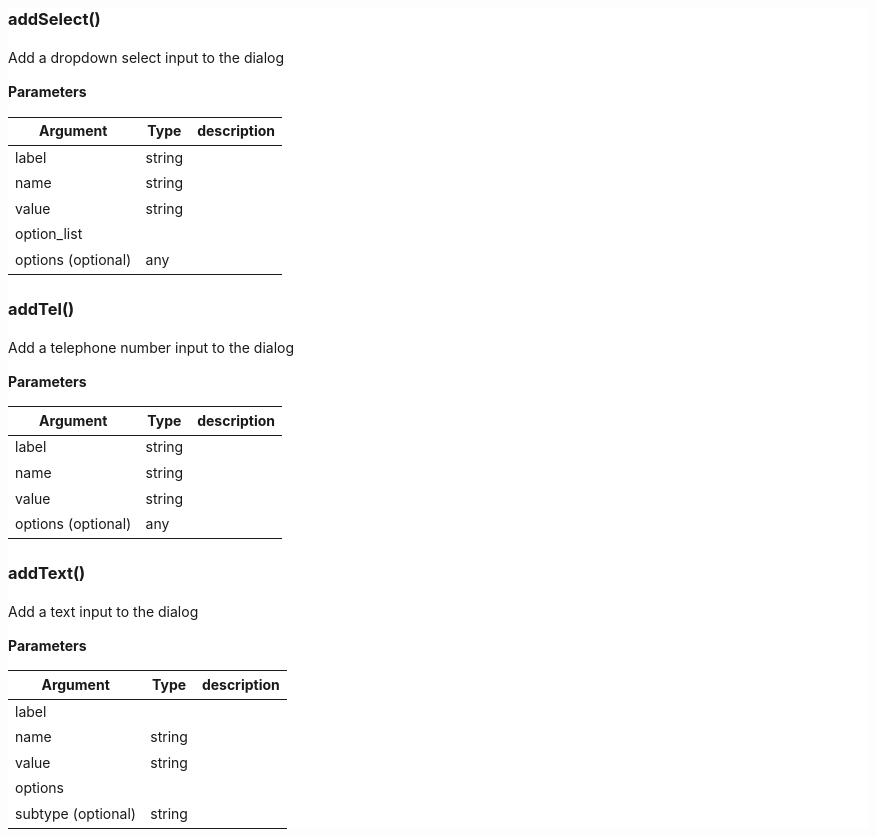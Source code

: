 <a name="addSelect"></a>
### addSelect()
Add a dropdown select input to the dialog

**Parameters**

| Argument | Type | description
|--- |--- |---
| label| string | 
| name| string | 
| value| string | 
| option_list|  | 
| options (optional)| any | <br/>



<a name="addTel"></a>
### addTel()
Add a telephone number input to the dialog

**Parameters**

| Argument | Type | description
|--- |--- |---
| label| string | 
| name| string | 
| value| string | 
| options (optional)| any | <br/>



<a name="addText"></a>
### addText()
Add a text input to the dialog

**Parameters**

| Argument | Type | description
|--- |--- |---
| label|  | 
| name| string | 
| value| string | 
| options|  | 
| subtype (optional)| string | <br/>
